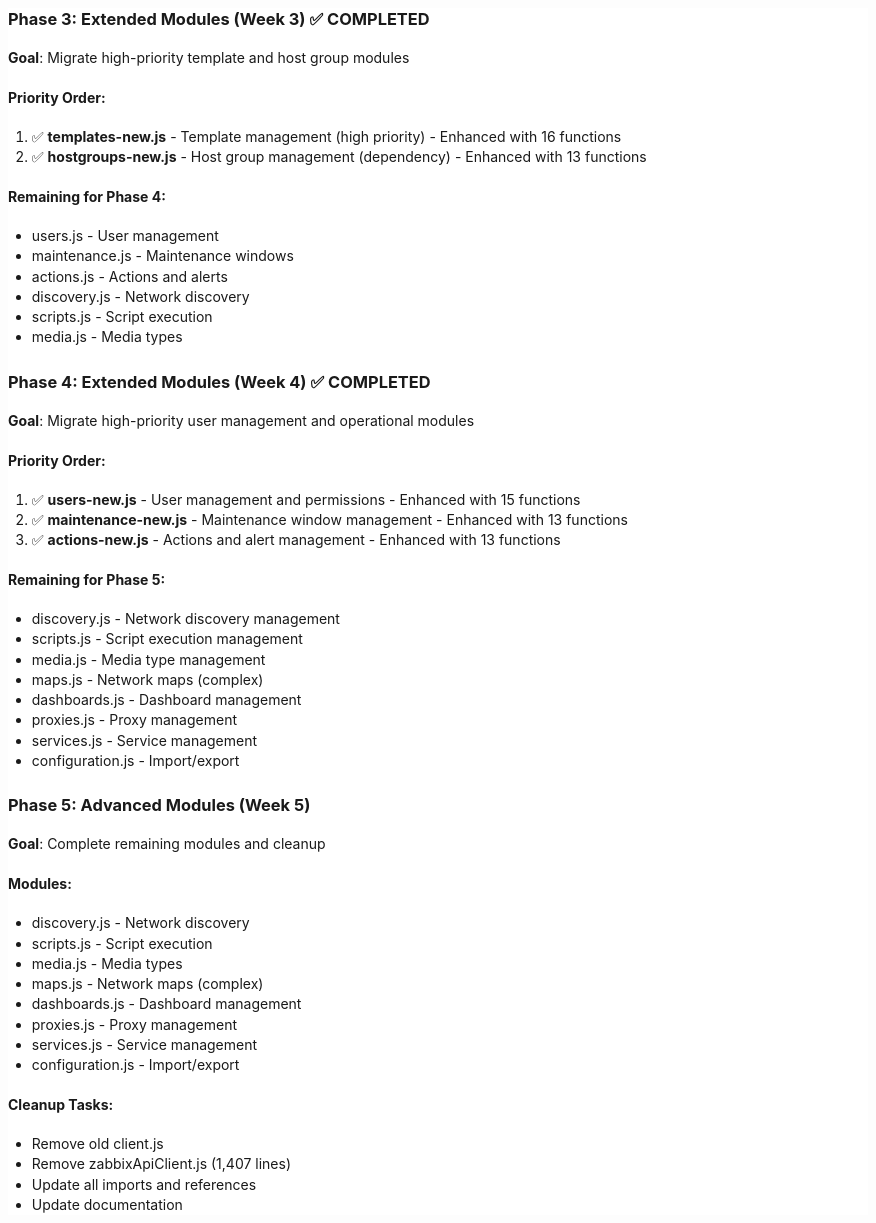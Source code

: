 ### Phase 3: Extended Modules (Week 3) ✅ COMPLETED
**Goal**: Migrate high-priority template and host group modules

#### Priority Order:
1. ✅ **templates-new.js** - Template management (high priority) - Enhanced with 16 functions
2. ✅ **hostgroups-new.js** - Host group management (dependency) - Enhanced with 13 functions

#### Remaining for Phase 4:
- users.js - User management
- maintenance.js - Maintenance windows
- actions.js - Actions and alerts
- discovery.js - Network discovery
- scripts.js - Script execution
- media.js - Media types

### Phase 4: Extended Modules (Week 4) ✅ COMPLETED
**Goal**: Migrate high-priority user management and operational modules

#### Priority Order:
1. ✅ **users-new.js** - User management and permissions - Enhanced with 15 functions
2. ✅ **maintenance-new.js** - Maintenance window management - Enhanced with 13 functions
3. ✅ **actions-new.js** - Actions and alert management - Enhanced with 13 functions

#### Remaining for Phase 5:
- discovery.js - Network discovery management
- scripts.js - Script execution management
- media.js - Media type management
- maps.js - Network maps (complex)
- dashboards.js - Dashboard management
- proxies.js - Proxy management
- services.js - Service management
- configuration.js - Import/export

### Phase 5: Advanced Modules (Week 5)
**Goal**: Complete remaining modules and cleanup

#### Modules:
- discovery.js - Network discovery
- scripts.js - Script execution
- media.js - Media types
- maps.js - Network maps (complex)
- dashboards.js - Dashboard management
- proxies.js - Proxy management
- services.js - Service management
- configuration.js - Import/export

#### Cleanup Tasks:
- Remove old client.js
- Remove zabbixApiClient.js (1,407 lines)
- Update all imports and references
- Update documentation
